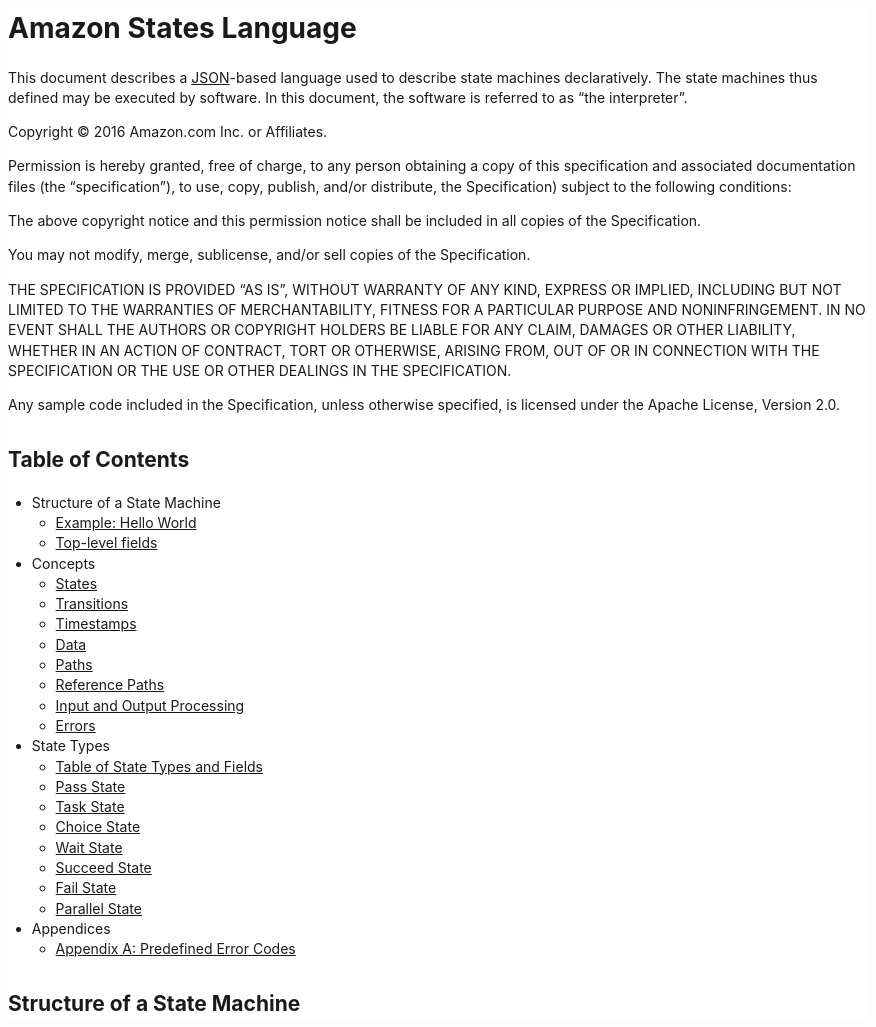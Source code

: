 # Amazon States Language

This document describes a [JSON](https://tools.ietf.org/html/rfc7159)-based language used to describe state machines declaratively. The state machines thus defined may be executed by software. In this document, the software is referred to as “the interpreter”.

Copyright © 2016 Amazon.com Inc. or Affiliates.

Permission is hereby granted, free of charge, to any person obtaining a copy of this specification and associated documentation files (the “specification”), to use, copy, publish, and/or distribute, the Specification) subject to the following conditions:

The above copyright notice and this permission notice shall be included in all copies of the Specification.

You may not modify, merge, sublicense, and/or sell copies of the Specification.

THE SPECIFICATION IS PROVIDED “AS IS”, WITHOUT WARRANTY OF ANY KIND, EXPRESS OR IMPLIED, INCLUDING BUT NOT LIMITED TO THE WARRANTIES OF MERCHANTABILITY, FITNESS FOR A PARTICULAR PURPOSE AND NONINFRINGEMENT. IN NO EVENT SHALL THE AUTHORS OR COPYRIGHT HOLDERS BE LIABLE FOR ANY CLAIM, DAMAGES OR OTHER LIABILITY, WHETHER IN AN ACTION OF CONTRACT, TORT OR OTHERWISE, ARISING FROM, OUT OF OR IN CONNECTION WITH THE SPECIFICATION OR THE USE OR OTHER DEALINGS IN THE SPECIFICATION.​

Any sample code included in the Specification, unless otherwise specified, is licensed under the Apache License, Version 2.0.

## Table of Contents

*   Structure of a State Machine
    *   [Example: Hello World](#example)
    *   [Top-level fields](#toplevelfields)
*   Concepts
    *   [States](#states-fields)
    *   [Transitions](#transition)
    *   [Timestamps](#timestamps)
    *   [Data](#data)
    *   [Paths](#path)
    *   [Reference Paths](#)
    *   [Input and Output Processing](#filters)
    *   [Errors](#errors)
*   State Types
    *   [Table of State Types and Fields](#state-type-table)
    *   [Pass State](#pass-state)
    *   [Task State](#task-state)
    *   [Choice State](#choice-state)
    *   [Wait State](#wait-state)
    *   [Succeed State](#succeed-state)
    *   [Fail State](#fail-state)
    *   [Parallel State](#parallel-state)
*   Appendices
    * [Appendix A: Predefined Error Codes](#appendix-a)

## Structure of a State Machine
